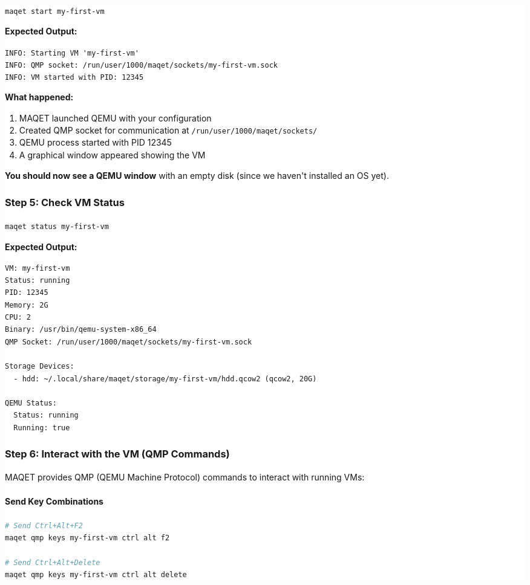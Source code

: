 ```bash
maqet start my-first-vm
```

**Expected Output:**

```
INFO: Starting VM 'my-first-vm'
INFO: QMP socket: /run/user/1000/maqet/sockets/my-first-vm.sock
INFO: VM started with PID: 12345
```

**What happened:**

1. MAQET launched QEMU with your configuration
2. Created QMP socket for communication at `/run/user/1000/maqet/sockets/`
3. QEMU process started with PID 12345
4. A graphical window appeared showing the VM

**You should now see a QEMU window** with an empty disk (since we haven't installed an OS yet).

### Step 5: Check VM Status

```bash
maqet status my-first-vm
```

**Expected Output:**

```
VM: my-first-vm
Status: running
PID: 12345
Memory: 2G
CPU: 2
Binary: /usr/bin/qemu-system-x86_64
QMP Socket: /run/user/1000/maqet/sockets/my-first-vm.sock

Storage Devices:
  - hdd: ~/.local/share/maqet/storage/my-first-vm/hdd.qcow2 (qcow2, 20G)

QEMU Status:
  Status: running
  Running: true
```

### Step 6: Interact with the VM (QMP Commands)

MAQET provides QMP (QEMU Machine Protocol) commands to interact with running VMs:

#### Send Key Combinations

```bash
# Send Ctrl+Alt+F2
maqet qmp keys my-first-vm ctrl alt f2

# Send Ctrl+Alt+Delete
maqet qmp keys my-first-vm ctrl alt delete
```

